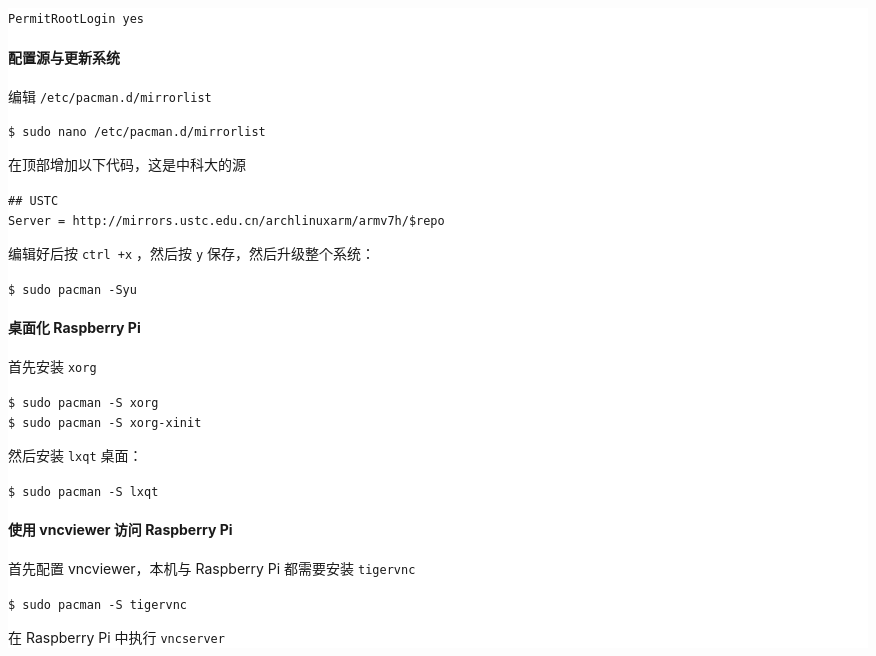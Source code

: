 
```
PermitRootLogin yes
```

#### 配置源与更新系统


编辑 `/etc/pacman.d/mirrorlist`



```
$ sudo nano /etc/pacman.d/mirrorlist
```

在顶部增加以下代码，这是中科大的源



```
## USTC
Server = http://mirrors.ustc.edu.cn/archlinuxarm/armv7h/$repo
```

编辑好后按 `ctrl +x` ，然后按 `y` 保存，然后升级整个系统：



```
$ sudo pacman -Syu
```

#### 桌面化 Raspberry Pi


首先安装 `xorg`



```
$ sudo pacman -S xorg
$ sudo pacman -S xorg-xinit
```

然后安装 `lxqt` 桌面：



```
$ sudo pacman -S lxqt 
```

#### 使用 vncviewer 访问 Raspberry Pi


首先配置 vncviewer，本机与 Raspberry Pi 都需要安装 `tigervnc`



```
$ sudo pacman -S tigervnc
```

在 Raspberry Pi 中执行 `vncserver`


